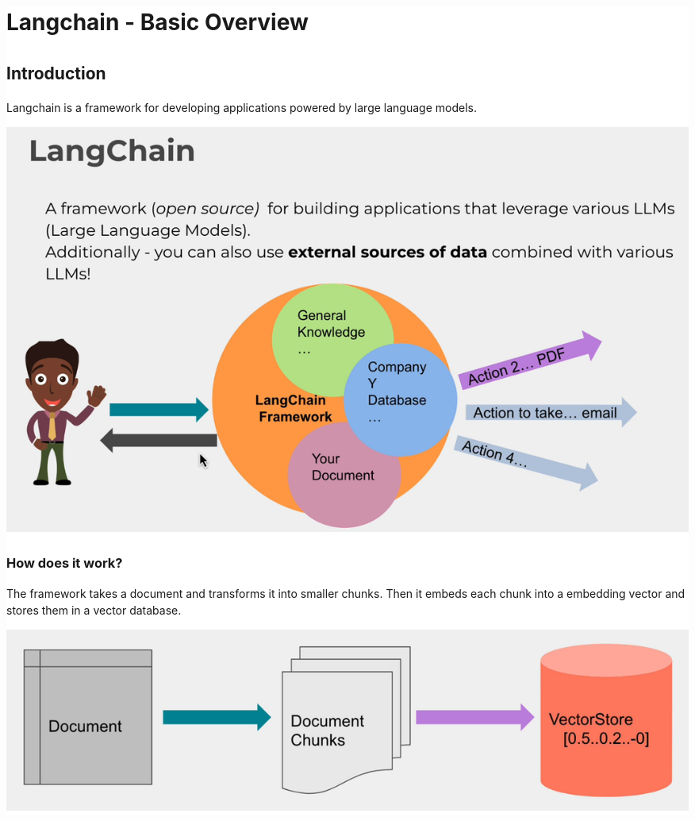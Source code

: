 # Langchain - Basic Overview

## Introduction

Langchain is a framework for developing applications powered by large language models.

<img src='./images/1-intro.png'>

### How does it work?

The framework takes a document and transforms it into smaller chunks. Then it embeds each chunk into a embedding vector and stores them in a vector database.

<img src='./images/2-how-does-it-work-1.png'>
